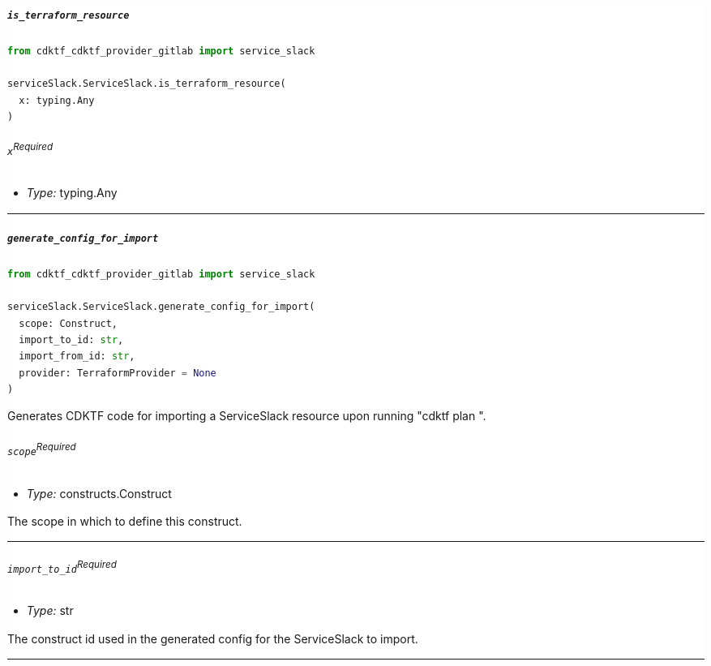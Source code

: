 ##### `is_terraform_resource` <a name="is_terraform_resource" id="@cdktf/provider-gitlab.serviceSlack.ServiceSlack.isTerraformResource"></a>

```python
from cdktf_cdktf_provider_gitlab import service_slack

serviceSlack.ServiceSlack.is_terraform_resource(
  x: typing.Any
)
```

###### `x`<sup>Required</sup> <a name="x" id="@cdktf/provider-gitlab.serviceSlack.ServiceSlack.isTerraformResource.parameter.x"></a>

- *Type:* typing.Any

---

##### `generate_config_for_import` <a name="generate_config_for_import" id="@cdktf/provider-gitlab.serviceSlack.ServiceSlack.generateConfigForImport"></a>

```python
from cdktf_cdktf_provider_gitlab import service_slack

serviceSlack.ServiceSlack.generate_config_for_import(
  scope: Construct,
  import_to_id: str,
  import_from_id: str,
  provider: TerraformProvider = None
)
```

Generates CDKTF code for importing a ServiceSlack resource upon running "cdktf plan <stack-name>".

###### `scope`<sup>Required</sup> <a name="scope" id="@cdktf/provider-gitlab.serviceSlack.ServiceSlack.generateConfigForImport.parameter.scope"></a>

- *Type:* constructs.Construct

The scope in which to define this construct.

---

###### `import_to_id`<sup>Required</sup> <a name="import_to_id" id="@cdktf/provider-gitlab.serviceSlack.ServiceSlack.generateConfigForImport.parameter.importToId"></a>

- *Type:* str

The construct id used in the generated config for the ServiceSlack to import.

---
